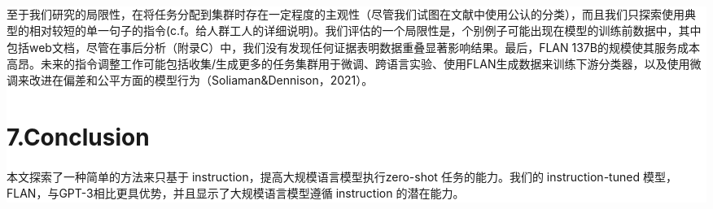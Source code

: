 至于我们研究的局限性，在将任务分配到集群时存在一定程度的主观性（尽管我们试图在文献中使用公认的分类），而且我们只探索使用典型的相对较短的单一句子的指令(c.f。给人群工人的详细说明)。我们评估的一个局限性是，个别例子可能出现在模型的训练前数据中，其中包括web文档，尽管在事后分析（附录C）中，我们没有发现任何证据表明数据重叠显著影响结果。最后，FLAN 137B的规模使其服务成本高昂。未来的指令调整工作可能包括收集/生成更多的任务集群用于微调、跨语言实验、使用FLAN生成数据来训练下游分类器，以及使用微调来改进在偏差和公平方面的模型行为（Soliaman&Dennison，2021）。

# 7.Conclusion

本文探索了一种简单的方法来只基于 instruction，提高大规模语言模型执行zero-shot 任务的能力。我们的 instruction-tuned 模型，FLAN，与GPT-3相比更具优势，并且显示了大规模语言模型遵循 instruction 的潜在能力。

